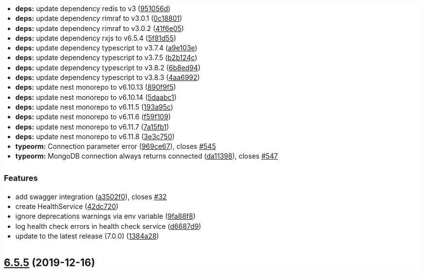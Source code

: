 * **deps:** update dependency redis to v3 ([951056d](https://github.com/nestjs/terminus/commit/951056dfd4719b74c16cbe7fbbba58d6c564bab6))
* **deps:** update dependency rimraf to v3.0.1 ([0c18801](https://github.com/nestjs/terminus/commit/0c188014ff9521059d15dc03137c91d78c7a4bf9))
* **deps:** update dependency rimraf to v3.0.2 ([41f6e05](https://github.com/nestjs/terminus/commit/41f6e052299d95c88d12f9827b494a83f8020647))
* **deps:** update dependency rxjs to v6.5.4 ([5f81d55](https://github.com/nestjs/terminus/commit/5f81d55850e713062dd4967d4802902561cc9652))
* **deps:** update dependency typescript to v3.7.4 ([a9e103e](https://github.com/nestjs/terminus/commit/a9e103ee69334f965e2ef3b041a10491a1b1140e))
* **deps:** update dependency typescript to v3.7.5 ([b2b124c](https://github.com/nestjs/terminus/commit/b2b124c56c342a041d66d203d5fbc8c6838d7a9d))
* **deps:** update dependency typescript to v3.8.2 ([6b8ed94](https://github.com/nestjs/terminus/commit/6b8ed941d8d6b4a2ec040d72bfb5ab241e7a8d98))
* **deps:** update dependency typescript to v3.8.3 ([4aa6992](https://github.com/nestjs/terminus/commit/4aa69923bf1482bd271b21a803e51a64c4af8305))
* **deps:** update nest monorepo to v6.10.13 ([890f9f5](https://github.com/nestjs/terminus/commit/890f9f588c038a0c98d7f080640cf8b376956c95))
* **deps:** update nest monorepo to v6.10.14 ([5daabc1](https://github.com/nestjs/terminus/commit/5daabc189a305058991b48b210f6eb58175c3cba))
* **deps:** update nest monorepo to v6.11.5 ([193a95c](https://github.com/nestjs/terminus/commit/193a95ca711623aea8ee81da0f90c72a0429fefa))
* **deps:** update nest monorepo to v6.11.6 ([f59f109](https://github.com/nestjs/terminus/commit/f59f109682752100f9f0dbda373327d012054191))
* **deps:** update nest monorepo to v6.11.7 ([7a15fb1](https://github.com/nestjs/terminus/commit/7a15fb164597c60a1dcde608c03ae9070baea279))
* **deps:** update nest monorepo to v6.11.8 ([3e3c750](https://github.com/nestjs/terminus/commit/3e3c750436baeb78144a737abe5a1455328419fb))
* **typeorm:** Connection parameter error ([969ce67](https://github.com/nestjs/terminus/commit/969ce670e6d99c666a4bd31520fed9f1c57799fd)), closes [#545](https://github.com/nestjs/terminus/issues/545)
* **typeorm:** MongoDB connection always returns connected ([da11398](https://github.com/nestjs/terminus/commit/da11398d5a6cbfd37d39975946b45edd34dce324)), closes [#547](https://github.com/nestjs/terminus/issues/547)


### Features

* add swagger integration ([a3502f0](https://github.com/nestjs/terminus/commit/a3502f0d4d170edebe1364b634791f5ea3f1e658)), closes [#32](https://github.com/nestjs/terminus/issues/32)
* create HealthService ([42dc720](https://github.com/nestjs/terminus/commit/42dc720e6d9fdcc3ae90af5047e3b691153ddd6d))
* ignore deprecations warnings via env variable ([9fa88f8](https://github.com/nestjs/terminus/commit/9fa88f8003e703bb48ab78073989407dae4f090f))
* log health check errors in health check service ([d6687d9](https://github.com/nestjs/terminus/commit/d6687d9f81f2eb30690e02357ec4f4cb92dd1127))
* update to the latest release (7.0.0) ([1384a28](https://github.com/nestjs/terminus/commit/1384a28aa865e084f8bc01ba2e18790176fb6667))



## [6.5.5](https://github.com/nestjs/terminus/compare/7.0.1...7.1.0-next.0) (2019-12-16)

